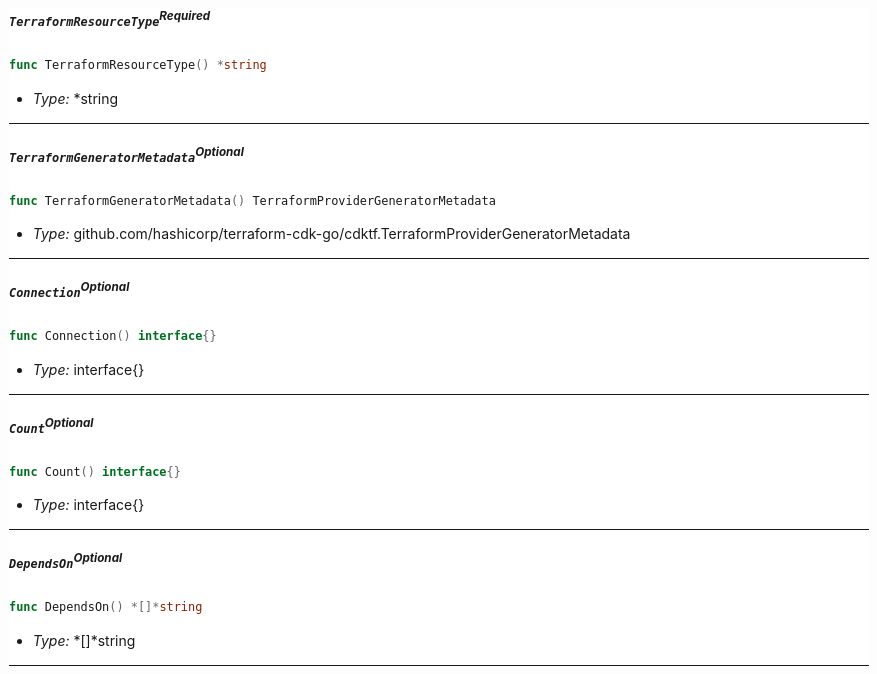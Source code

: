 ##### `TerraformResourceType`<sup>Required</sup> <a name="TerraformResourceType" id="@cdktf/provider-datadog.serviceAccountApplicationKey.ServiceAccountApplicationKey.property.terraformResourceType"></a>

```go
func TerraformResourceType() *string
```

- *Type:* *string

---

##### `TerraformGeneratorMetadata`<sup>Optional</sup> <a name="TerraformGeneratorMetadata" id="@cdktf/provider-datadog.serviceAccountApplicationKey.ServiceAccountApplicationKey.property.terraformGeneratorMetadata"></a>

```go
func TerraformGeneratorMetadata() TerraformProviderGeneratorMetadata
```

- *Type:* github.com/hashicorp/terraform-cdk-go/cdktf.TerraformProviderGeneratorMetadata

---

##### `Connection`<sup>Optional</sup> <a name="Connection" id="@cdktf/provider-datadog.serviceAccountApplicationKey.ServiceAccountApplicationKey.property.connection"></a>

```go
func Connection() interface{}
```

- *Type:* interface{}

---

##### `Count`<sup>Optional</sup> <a name="Count" id="@cdktf/provider-datadog.serviceAccountApplicationKey.ServiceAccountApplicationKey.property.count"></a>

```go
func Count() interface{}
```

- *Type:* interface{}

---

##### `DependsOn`<sup>Optional</sup> <a name="DependsOn" id="@cdktf/provider-datadog.serviceAccountApplicationKey.ServiceAccountApplicationKey.property.dependsOn"></a>

```go
func DependsOn() *[]*string
```

- *Type:* *[]*string

---